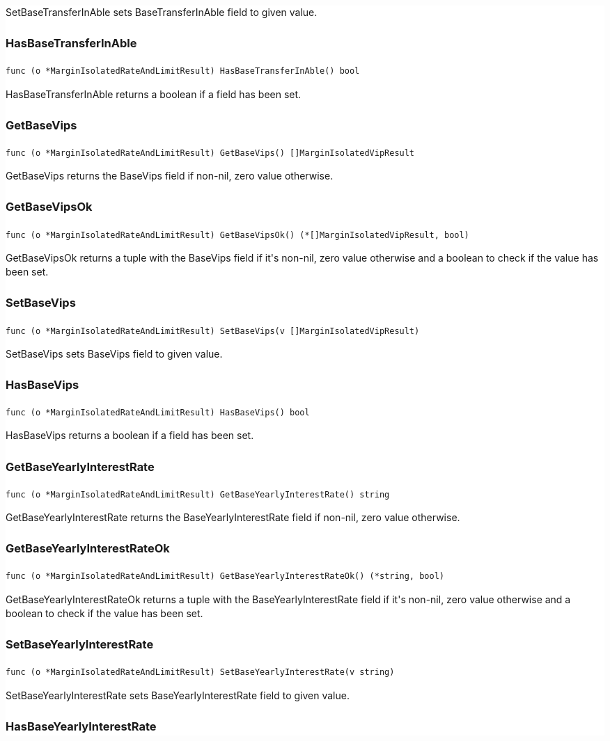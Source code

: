 SetBaseTransferInAble sets BaseTransferInAble field to given value.

### HasBaseTransferInAble

`func (o *MarginIsolatedRateAndLimitResult) HasBaseTransferInAble() bool`

HasBaseTransferInAble returns a boolean if a field has been set.

### GetBaseVips

`func (o *MarginIsolatedRateAndLimitResult) GetBaseVips() []MarginIsolatedVipResult`

GetBaseVips returns the BaseVips field if non-nil, zero value otherwise.

### GetBaseVipsOk

`func (o *MarginIsolatedRateAndLimitResult) GetBaseVipsOk() (*[]MarginIsolatedVipResult, bool)`

GetBaseVipsOk returns a tuple with the BaseVips field if it's non-nil, zero value otherwise
and a boolean to check if the value has been set.

### SetBaseVips

`func (o *MarginIsolatedRateAndLimitResult) SetBaseVips(v []MarginIsolatedVipResult)`

SetBaseVips sets BaseVips field to given value.

### HasBaseVips

`func (o *MarginIsolatedRateAndLimitResult) HasBaseVips() bool`

HasBaseVips returns a boolean if a field has been set.

### GetBaseYearlyInterestRate

`func (o *MarginIsolatedRateAndLimitResult) GetBaseYearlyInterestRate() string`

GetBaseYearlyInterestRate returns the BaseYearlyInterestRate field if non-nil, zero value otherwise.

### GetBaseYearlyInterestRateOk

`func (o *MarginIsolatedRateAndLimitResult) GetBaseYearlyInterestRateOk() (*string, bool)`

GetBaseYearlyInterestRateOk returns a tuple with the BaseYearlyInterestRate field if it's non-nil, zero value otherwise
and a boolean to check if the value has been set.

### SetBaseYearlyInterestRate

`func (o *MarginIsolatedRateAndLimitResult) SetBaseYearlyInterestRate(v string)`

SetBaseYearlyInterestRate sets BaseYearlyInterestRate field to given value.

### HasBaseYearlyInterestRate
